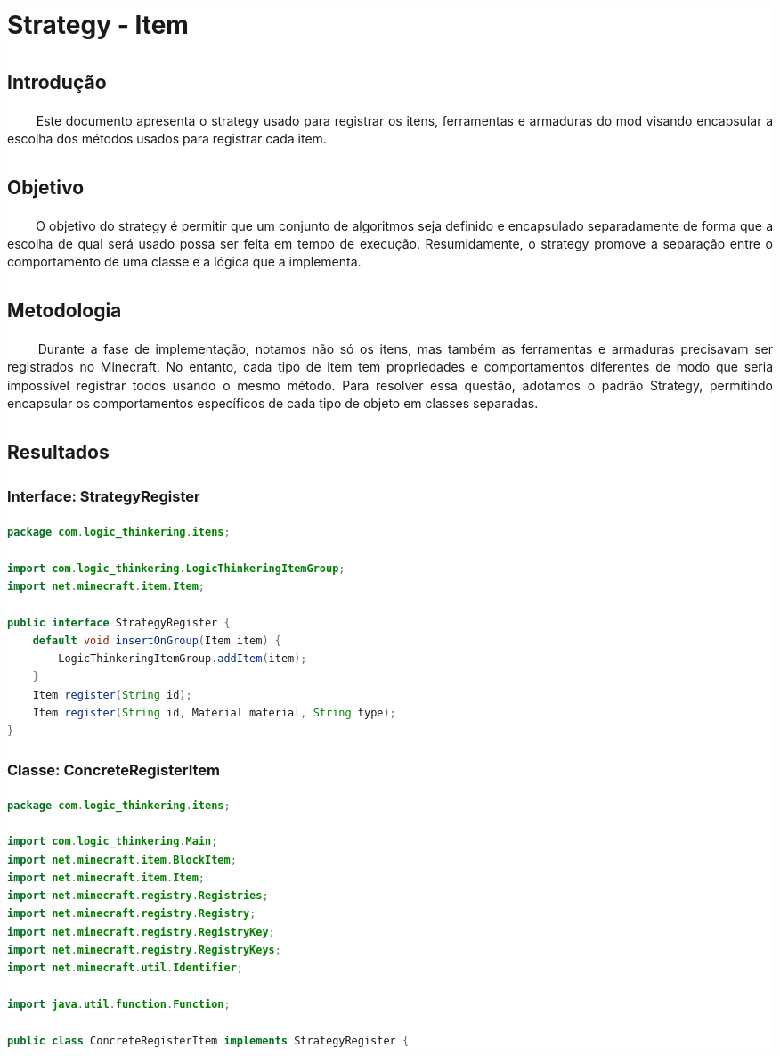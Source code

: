 # Strategy - Item

## Introdução
<div align="justify">&emsp;&emsp;
Este documento apresenta o strategy usado para registrar os itens, ferramentas e armaduras do mod visando encapsular a escolha dos métodos usados para registrar cada item.
</div>

## Objetivo
<div align="justify">&emsp;&emsp;
O objetivo do strategy é permitir que um conjunto de algoritmos seja definido e encapsulado separadamente de forma que a escolha de qual será usado possa ser feita em tempo de execução. Resumidamente, o strategy promove a separação entre o comportamento de uma classe e a lógica que a implementa.
</div>

## Metodologia
<div align="justify">&emsp;&emsp;
Durante a fase de implementação, notamos não só os itens, mas também as ferramentas e armaduras precisavam ser registrados no Minecraft. No entanto, cada tipo de item tem propriedades e comportamentos diferentes de modo que seria impossível registrar todos usando o mesmo método. Para resolver essa questão, adotamos o padrão Strategy, permitindo encapsular os comportamentos específicos de cada tipo de objeto em classes separadas.
</div>

## Resultados



### Interface: StrategyRegister
```java
package com.logic_thinkering.itens;

import com.logic_thinkering.LogicThinkeringItemGroup;
import net.minecraft.item.Item;

public interface StrategyRegister {
    default void insertOnGroup(Item item) {
        LogicThinkeringItemGroup.addItem(item);
    }
    Item register(String id);
    Item register(String id, Material material, String type);
}
```

### Classe: ConcreteRegisterItem
```java
package com.logic_thinkering.itens;

import com.logic_thinkering.Main;
import net.minecraft.item.BlockItem;
import net.minecraft.item.Item;
import net.minecraft.registry.Registries;
import net.minecraft.registry.Registry;
import net.minecraft.registry.RegistryKey;
import net.minecraft.registry.RegistryKeys;
import net.minecraft.util.Identifier;

import java.util.function.Function;

public class ConcreteRegisterItem implements StrategyRegister {
```